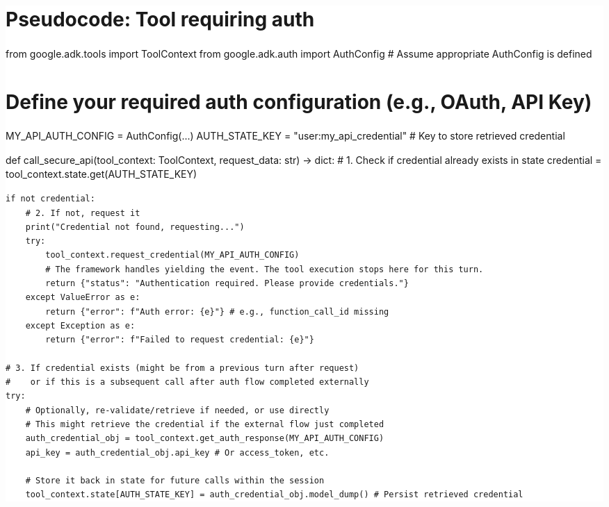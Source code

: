 # Pseudocode: Tool requiring auth
from google.adk.tools import ToolContext
from google.adk.auth import AuthConfig # Assume appropriate AuthConfig is defined

# Define your required auth configuration (e.g., OAuth, API Key)
MY_API_AUTH_CONFIG = AuthConfig(...)
AUTH_STATE_KEY = "user:my_api_credential" # Key to store retrieved credential

def call_secure_api(tool_context: ToolContext, request_data: str) -> dict:
    # 1. Check if credential already exists in state
    credential = tool_context.state.get(AUTH_STATE_KEY)

    if not credential:
        # 2. If not, request it
        print("Credential not found, requesting...")
        try:
            tool_context.request_credential(MY_API_AUTH_CONFIG)
            # The framework handles yielding the event. The tool execution stops here for this turn.
            return {"status": "Authentication required. Please provide credentials."}
        except ValueError as e:
            return {"error": f"Auth error: {e}"} # e.g., function_call_id missing
        except Exception as e:
            return {"error": f"Failed to request credential: {e}"}

    # 3. If credential exists (might be from a previous turn after request)
    #    or if this is a subsequent call after auth flow completed externally
    try:
        # Optionally, re-validate/retrieve if needed, or use directly
        # This might retrieve the credential if the external flow just completed
        auth_credential_obj = tool_context.get_auth_response(MY_API_AUTH_CONFIG)
        api_key = auth_credential_obj.api_key # Or access_token, etc.

        # Store it back in state for future calls within the session
        tool_context.state[AUTH_STATE_KEY] = auth_credential_obj.model_dump() # Persist retrieved credential
